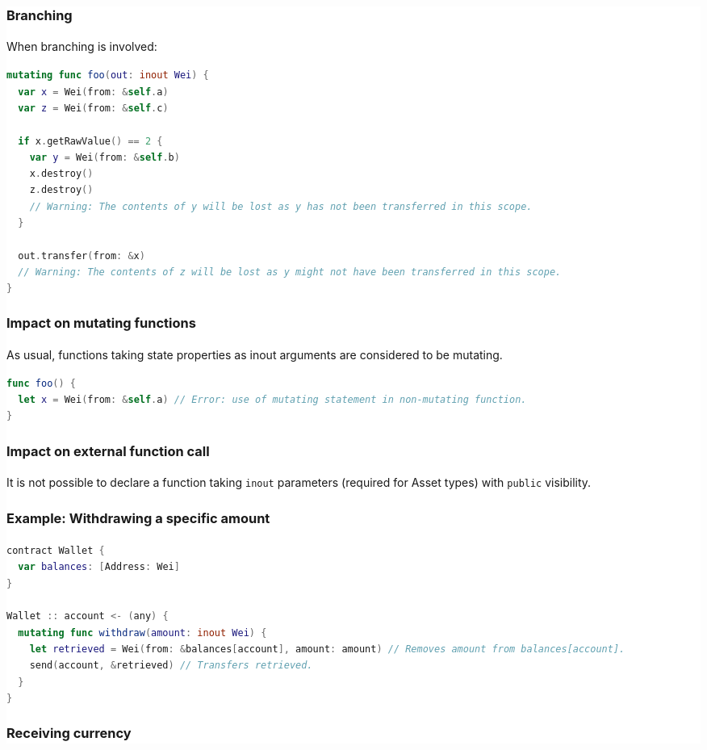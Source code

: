 ### Branching

When branching is involved:

```swift
mutating func foo(out: inout Wei) {
  var x = Wei(from: &self.a)
  var z = Wei(from: &self.c)

  if x.getRawValue() == 2 {
    var y = Wei(from: &self.b)
    x.destroy()
    z.destroy()
    // Warning: The contents of y will be lost as y has not been transferred in this scope.
  }

  out.transfer(from: &x)
  // Warning: The contents of z will be lost as y might not have been transferred in this scope.
}
```

### Impact on mutating functions

As usual, functions taking state properties as inout arguments are considered to be mutating.

```swift
func foo() {
  let x = Wei(from: &self.a) // Error: use of mutating statement in non-mutating function.
}
```

### Impact on external function call

It is not possible to declare a function taking `inout` parameters \(required for Asset types\) with `public` visibility.

### Example: Withdrawing a specific amount

```swift
contract Wallet {
  var balances: [Address: Wei]
}

Wallet :: account <- (any) {
  mutating func withdraw(amount: inout Wei) {
    let retrieved = Wei(from: &balances[account], amount: amount) // Removes amount from balances[account].
    send(account, &retrieved) // Transfers retrieved.
  }
}
```

### Receiving currency
